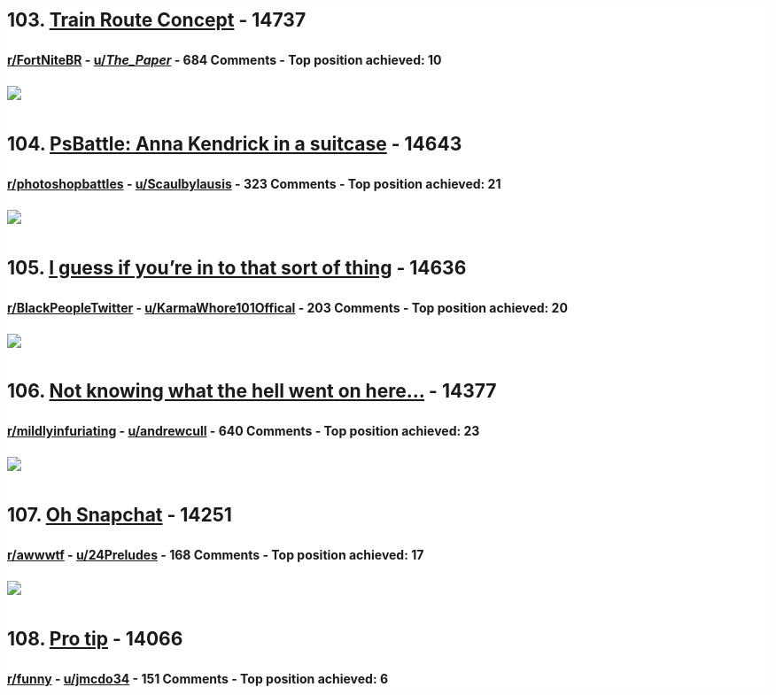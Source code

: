 ## 103. [Train Route Concept](http://reddit.com/r/FortNiteBR/comments/8846r3/train_route_concept/) - 14737
#### [r/FortNiteBR](http://reddit.com/r/FortNiteBR) - [u/_The_Paper_](http://reddit.com/u/_The_Paper_) - 684 Comments - Top position achieved: 10

<a href="https://i.redd.it/r0xrqnnx7ro01.png"><img src="https://b.thumbs.redditmedia.com/WAkHrJd5QAnu2onxxgNH1GRtOyf0Brq7oO8LxH7FTjI.jpg"></img></a>

## 104. [PsBattle: Anna Kendrick in a suitcase](http://reddit.com/r/photoshopbattles/comments/880r8z/psbattle_anna_kendrick_in_a_suitcase/) - 14643
#### [r/photoshopbattles](http://reddit.com/r/photoshopbattles) - [u/Scaulbylausis](http://reddit.com/u/Scaulbylausis) - 323 Comments - Top position achieved: 21

<a href="https://i.imgur.com/RLjIXxZ.jpg"><img src="https://a.thumbs.redditmedia.com/auHDSpLq0P0rF-plLOGxCToj3p6E-NB-kFSES1-W448.jpg"></img></a>

## 105. [I guess if you’re in to that sort of thing](http://reddit.com/r/BlackPeopleTwitter/comments/87xg8x/i_guess_if_youre_in_to_that_sort_of_thing/) - 14636
#### [r/BlackPeopleTwitter](http://reddit.com/r/BlackPeopleTwitter) - [u/KarmaWhore101Offical](http://reddit.com/u/KarmaWhore101Offical) - 203 Comments - Top position achieved: 20

<a href="https://i.imgur.com/zwg1toH.png"><img src="https://b.thumbs.redditmedia.com/htV1LkDOsmzpLX9TWZ3x8ZMtm_b6hy9aLUNnvTccAPQ.jpg"></img></a>

## 106. [Not knowing what the hell went on here...](http://reddit.com/r/mildlyinfuriating/comments/881ltt/not_knowing_what_the_hell_went_on_here/) - 14377
#### [r/mildlyinfuriating](http://reddit.com/r/mildlyinfuriating) - [u/andrewcull](http://reddit.com/u/andrewcull) - 640 Comments - Top position achieved: 23

<a href="https://v.redd.it/aqmfxjs3opo01"><img src="https://b.thumbs.redditmedia.com/bvHyydbi6Qzt8UyIHhNuDYVztcNWR7GUgyJFJyQC_Lw.jpg"></img></a>

## 107. [Oh Snapchat](http://reddit.com/r/awwwtf/comments/882s5a/oh_snapchat/) - 14251
#### [r/awwwtf](http://reddit.com/r/awwwtf) - [u/24Preludes](http://reddit.com/u/24Preludes) - 168 Comments - Top position achieved: 17

<a href="https://i.redd.it/6qbu6l6xdqo01.jpg"><img src="https://b.thumbs.redditmedia.com/tY7tH5u1WIXpmkBkEZF-WAEpSqv7X7e0kCLBqShVxCc.jpg"></img></a>

## 108. [Pro tip](http://reddit.com/r/funny/comments/885f7n/pro_tip/) - 14066
#### [r/funny](http://reddit.com/r/funny) - [u/jmcdo34](http://reddit.com/u/jmcdo34) - 151 Comments - Top position achieved: 6
